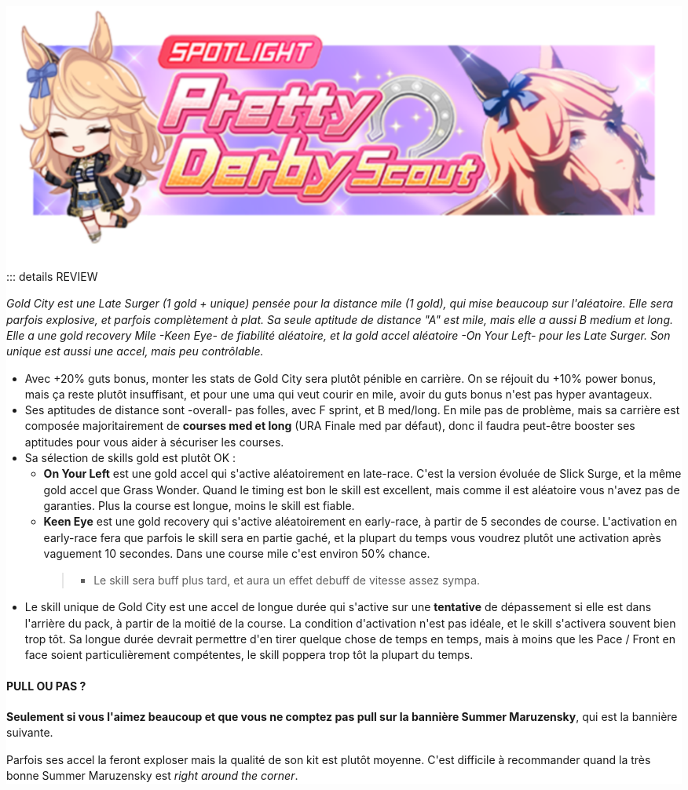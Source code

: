 ![Image de présentation de la bannière Gold City](/public/assets/Gacha-reviews/2025/015_Uma-Banner.png)

::: details REVIEW

_Gold City est une Late Surger (1 gold + unique) pensée pour la distance mile (1 gold), qui mise beaucoup sur l'aléatoire. Elle sera parfois explosive, et parfois complètement à plat. Sa seule aptitude de distance "A" est mile, mais elle a aussi B medium et long. Elle a une gold recovery Mile -Keen Eye- de fiabilité aléatoire, et la gold accel aléatoire -On Your Left- pour les Late Surger. Son unique est aussi une accel, mais peu contrôlable._ 
* Avec +20% guts bonus, monter les stats de Gold City sera plutôt pénible en carrière. On se réjouit du +10% power bonus, mais ça reste plutôt insuffisant, et pour une uma qui veut courir en mile, avoir du guts bonus n'est pas hyper avantageux. 
* Ses aptitudes de distance sont -overall- pas folles, avec F sprint, et B med/long. En mile pas de problème, mais sa carrière est composée majoritairement de **courses med et long** (URA Finale med par défaut), donc il faudra peut-être booster ses aptitudes pour vous aider à sécuriser les courses.
* Sa sélection de skills gold est plutôt OK :
    * **On Your Left** est une gold accel qui s'active aléatoirement en late-race. C'est la version évoluée de Slick Surge, et la même gold accel que Grass Wonder. Quand le timing est bon le skill est excellent, mais comme il est aléatoire vous n'avez pas de garanties. Plus la course est longue, moins le skill est fiable.
    * **Keen Eye** est une gold recovery qui s'active aléatoirement en early-race, à partir de 5 secondes de course. L'activation en early-race fera que parfois le skill sera en partie gaché, et la plupart du temps vous voudrez plutôt une activation après vaguement 10 secondes. Dans une course mile c'est environ 50% chance. 
        > * Le skill sera buff plus tard, et aura un effet debuff de vitesse assez sympa.
* Le skill unique de Gold City est une accel de longue durée qui s'active sur une **tentative** de dépassement si elle est dans l'arrière du pack, à partir de la moitié de la course. La condition d'activation n'est pas idéale, et le skill s'activera souvent bien trop tôt. Sa longue durée devrait permettre d'en tirer quelque chose de temps en temps, mais à moins que les Pace / Front en face soient particulièrement compétentes, le skill poppera trop tôt la plupart du temps.

#### PULL OU PAS ?

**Seulement si vous l'aimez beaucoup et que vous ne comptez pas pull sur la bannière Summer Maruzensky**, qui est la bannière suivante.

Parfois ses accel la feront exploser mais la qualité de son kit est plutôt moyenne. C'est difficile à recommander quand la très bonne Summer Maruzensky est _right around the corner_.
